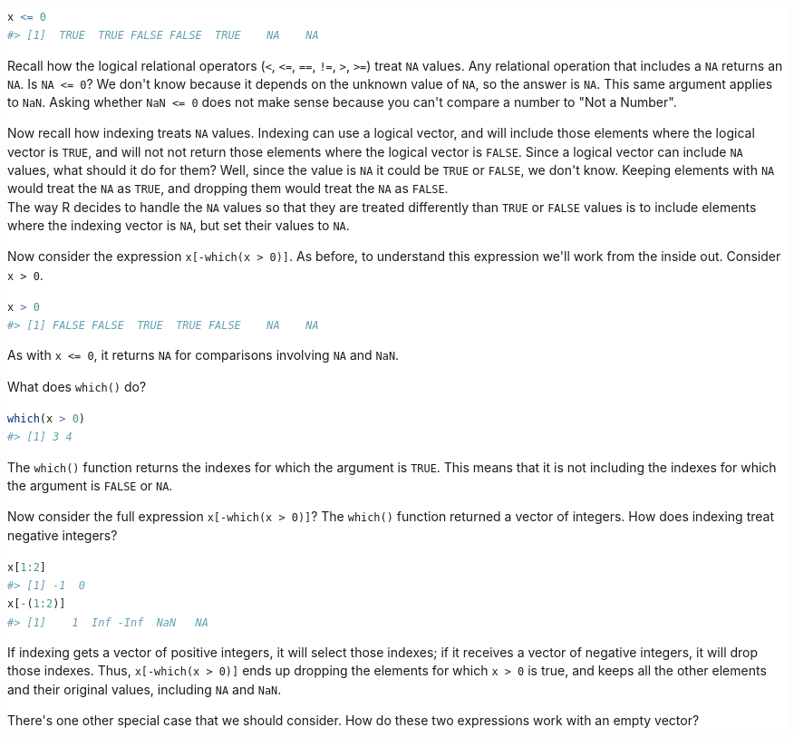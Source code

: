 ```r
x <= 0
#> [1]  TRUE  TRUE FALSE FALSE  TRUE    NA    NA
```
Recall how the logical relational operators (`<`, `<=`, `==`, `!=`, `>`, `>=`) treat `NA` values.
Any relational operation that includes a `NA` returns an `NA`.
Is `NA <= 0`? We don't know because it depends on the unknown value of `NA`, so the answer is `NA`.
This same argument applies to `NaN`. Asking whether `NaN <= 0` does not make sense because you can't compare a number to "Not a Number".

Now recall how indexing treats `NA` values.
Indexing can use a logical vector, and will include those elements where the logical vector is `TRUE`,
and will not not return those elements where the logical vector is `FALSE`.
Since a logical vector can include `NA` values, what should it do for them?
Well, since the value is `NA` it could be `TRUE` or `FALSE`, we don't know.
Keeping elements with `NA` would treat the `NA` as `TRUE`, and dropping them would treat the `NA` as `FALSE`.  
The way R decides to handle the `NA` values so that they are treated differently than `TRUE` or `FALSE` values is to include elements where the indexing vector is `NA`, but set their values to `NA`.

Now consider the expression `x[-which(x > 0)]`.
As before, to understand this expression we'll work from the inside out.
Consider `x > 0`.

```r
x > 0
#> [1] FALSE FALSE  TRUE  TRUE FALSE    NA    NA
```
As with `x <= 0`, it returns `NA` for comparisons involving `NA` and `NaN`.

What does `which()` do?

```r
which(x > 0)
#> [1] 3 4
```
The `which()` function returns the indexes for which the argument is `TRUE`.
This means that it is not including the indexes for which the argument is `FALSE` or `NA`.

Now consider the full expression `x[-which(x > 0)]`?
The `which()` function returned a vector of integers.
How does indexing treat negative integers?

```r
x[1:2]
#> [1] -1  0
x[-(1:2)]
#> [1]    1  Inf -Inf  NaN   NA
```
If indexing gets a vector of positive integers, it will select those indexes;
if it receives a vector of negative integers, it will drop those indexes.
Thus, `x[-which(x > 0)]` ends up dropping the elements for which `x > 0` is true,
and keeps all the other elements and their original values, including `NA` and `NaN`.

There's one other special case that we should consider. How do these two expressions work with
an empty vector?
